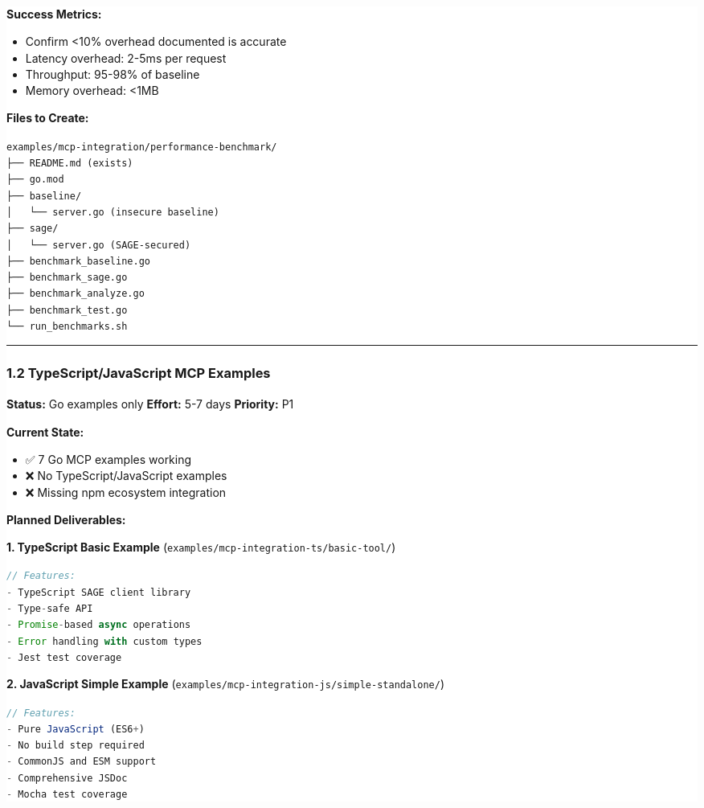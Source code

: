 **Success Metrics:**
- Confirm <10% overhead documented is accurate
- Latency overhead: 2-5ms per request
- Throughput: 95-98% of baseline
- Memory overhead: <1MB

**Files to Create:**
```
examples/mcp-integration/performance-benchmark/
├── README.md (exists)
├── go.mod
├── baseline/
│   └── server.go (insecure baseline)
├── sage/
│   └── server.go (SAGE-secured)
├── benchmark_baseline.go
├── benchmark_sage.go
├── benchmark_analyze.go
├── benchmark_test.go
└── run_benchmarks.sh
```

---

### 1.2 TypeScript/JavaScript MCP Examples
**Status:** Go examples only
**Effort:** 5-7 days
**Priority:** P1

**Current State:**
- ✅ 7 Go MCP examples working
- ❌ No TypeScript/JavaScript examples
- ❌ Missing npm ecosystem integration

**Planned Deliverables:**

**1. TypeScript Basic Example** (`examples/mcp-integration-ts/basic-tool/`)
```typescript
// Features:
- TypeScript SAGE client library
- Type-safe API
- Promise-based async operations
- Error handling with custom types
- Jest test coverage
```

**2. JavaScript Simple Example** (`examples/mcp-integration-js/simple-standalone/`)
```javascript
// Features:
- Pure JavaScript (ES6+)
- No build step required
- CommonJS and ESM support
- Comprehensive JSDoc
- Mocha test coverage
```
